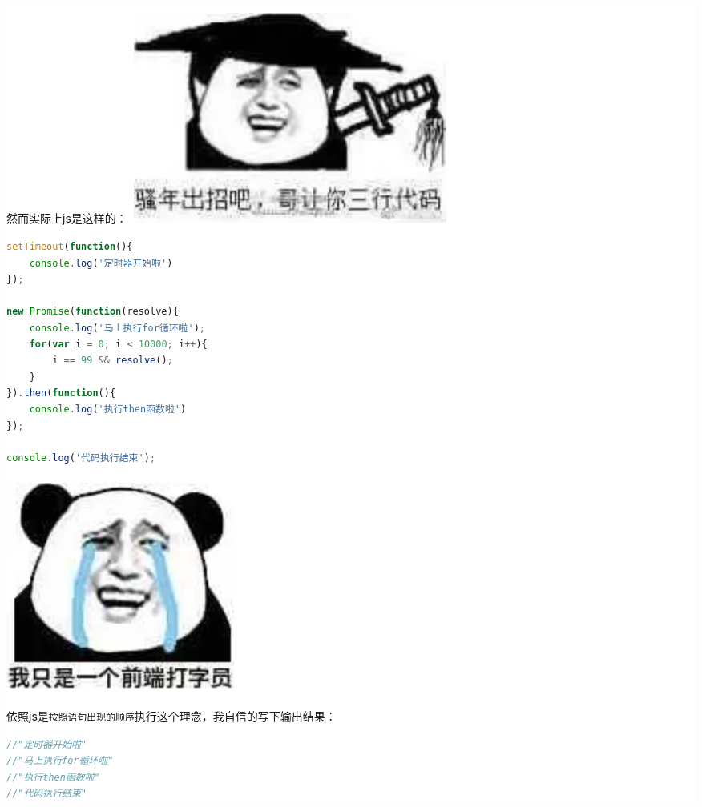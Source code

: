 然而实际上js是这样的：
![10](../../assets/browser/12.png)

```ts
setTimeout(function(){
    console.log('定时器开始啦')
});

new Promise(function(resolve){
    console.log('马上执行for循环啦');
    for(var i = 0; i < 10000; i++){
        i == 99 && resolve();
    }
}).then(function(){
    console.log('执行then函数啦')
});

console.log('代码执行结束');
```

![10](../../assets/browser/13.png)

依照js是`按照语句出现的顺序`执行这个理念，我自信的写下输出结果：

```ts
//"定时器开始啦"
//"马上执行for循环啦"
//"执行then函数啦"
//"代码执行结束"
```
